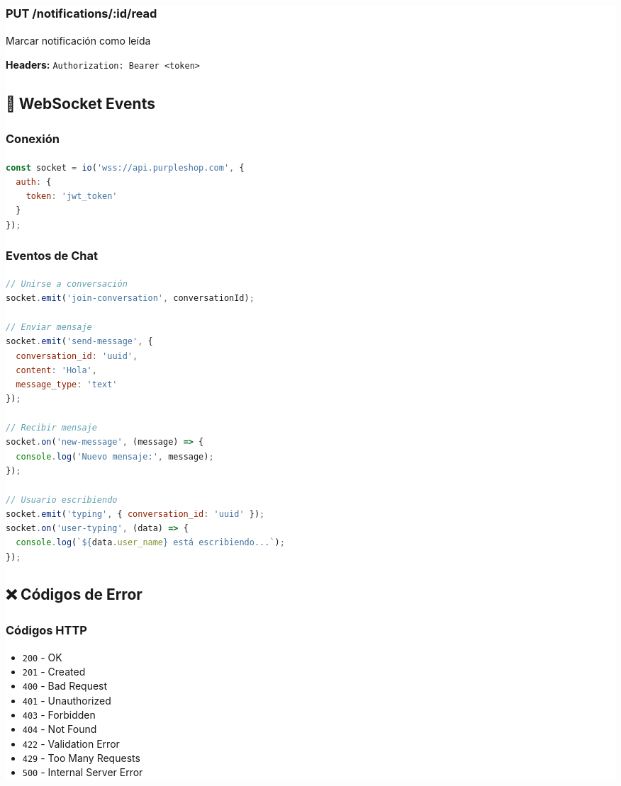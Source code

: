### PUT /notifications/:id/read
Marcar notificación como leída

**Headers:** `Authorization: Bearer <token>`

## 🔄 WebSocket Events

### Conexión
```javascript
const socket = io('wss://api.purpleshop.com', {
  auth: {
    token: 'jwt_token'
  }
});
```

### Eventos de Chat
```javascript
// Unirse a conversación
socket.emit('join-conversation', conversationId);

// Enviar mensaje
socket.emit('send-message', {
  conversation_id: 'uuid',
  content: 'Hola',
  message_type: 'text'
});

// Recibir mensaje
socket.on('new-message', (message) => {
  console.log('Nuevo mensaje:', message);
});

// Usuario escribiendo
socket.emit('typing', { conversation_id: 'uuid' });
socket.on('user-typing', (data) => {
  console.log(`${data.user_name} está escribiendo...`);
});
```

## ❌ Códigos de Error

### Códigos HTTP
- `200` - OK
- `201` - Created
- `400` - Bad Request
- `401` - Unauthorized
- `403` - Forbidden
- `404` - Not Found
- `422` - Validation Error
- `429` - Too Many Requests
- `500` - Internal Server Error
